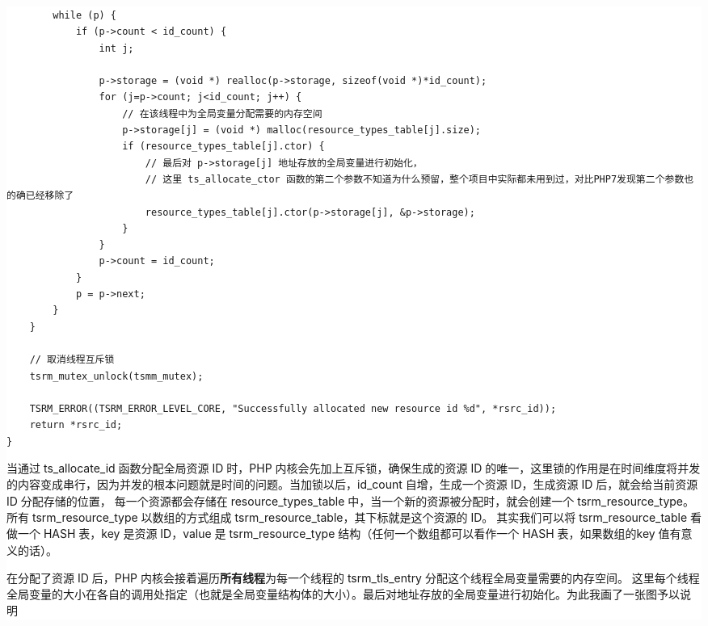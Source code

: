             while (p) {
                if (p->count < id_count) {
                    int j;

                    p->storage = (void *) realloc(p->storage, sizeof(void *)*id_count);
                    for (j=p->count; j<id_count; j++) {
                        // 在该线程中为全局变量分配需要的内存空间
                        p->storage[j] = (void *) malloc(resource_types_table[j].size);
                        if (resource_types_table[j].ctor) {
                            // 最后对 p->storage[j] 地址存放的全局变量进行初始化，
                            // 这里 ts_allocate_ctor 函数的第二个参数不知道为什么预留，整个项目中实际都未用到过，对比PHP7发现第二个参数也的确已经移除了
                            resource_types_table[j].ctor(p->storage[j], &p->storage);
                        }
                    }
                    p->count = id_count;
                }
                p = p->next;
            }
        }

        // 取消线程互斥锁
        tsrm_mutex_unlock(tsmm_mutex);

        TSRM_ERROR((TSRM_ERROR_LEVEL_CORE, "Successfully allocated new resource id %d", *rsrc_id));
        return *rsrc_id;
    }

当通过 ts_allocate_id 函数分配全局资源 ID 时，PHP 内核会先加上互斥锁，确保生成的资源 ID 的唯一，这里锁的作用是在时间维度将并发的内容变成串行，因为并发的根本问题就是时间的问题。当加锁以后，id_count 自增，生成一个资源 ID，生成资源 ID 后，就会给当前资源 ID 分配存储的位置，
每一个资源都会存储在 resource_types_table 中，当一个新的资源被分配时，就会创建一个 tsrm_resource_type。
所有 tsrm_resource_type 以数组的方式组成 tsrm_resource_table，其下标就是这个资源的 ID。
其实我们可以将 tsrm_resource_table 看做一个 HASH 表，key 是资源 ID，value 是 tsrm_resource_type 结构（任何一个数组都可以看作一个 HASH 表，如果数组的key 值有意义的话）。

在分配了资源 ID 后，PHP 内核会接着遍历**所有线程**为每一个线程的 tsrm_tls_entry 分配这个线程全局变量需要的内存空间。
这里每个线程全局变量的大小在各自的调用处指定（也就是全局变量结构体的大小）。最后对地址存放的全局变量进行初始化。为此我画了一张图予以说明
